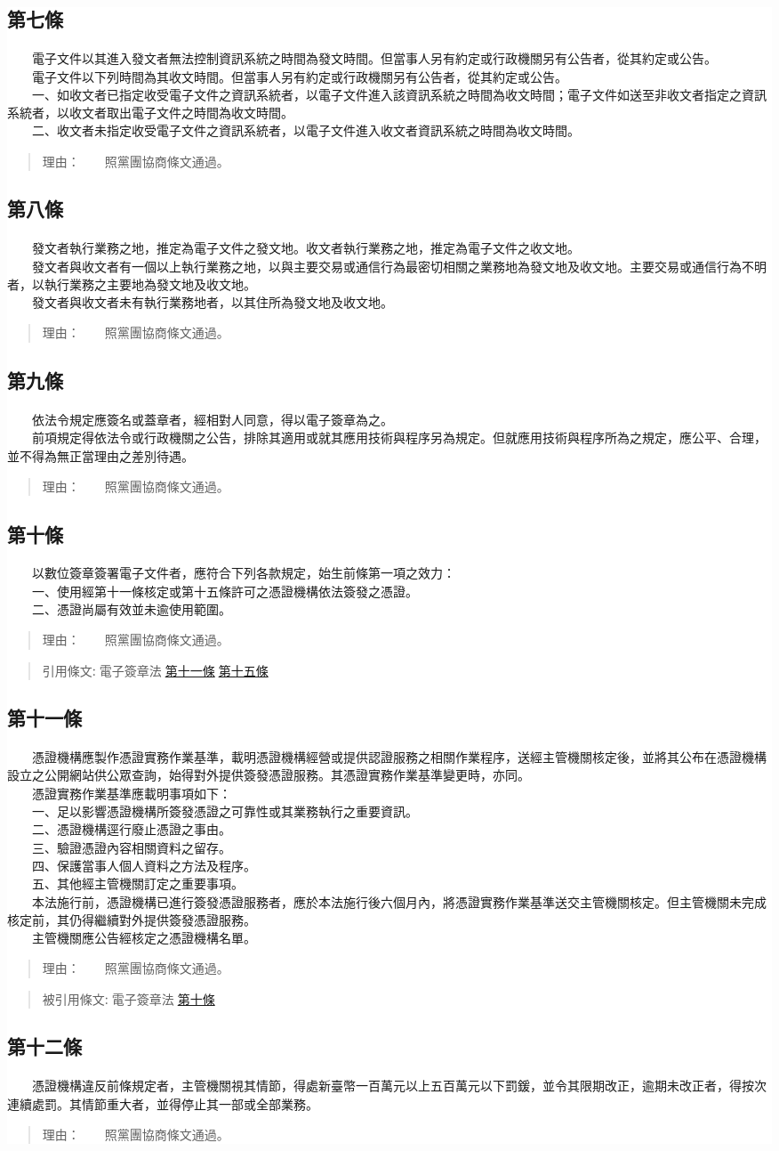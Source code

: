 第七條 
-------
　　電子文件以其進入發文者無法控制資訊系統之時間為發文時間。但當事人另有約定或行政機關另有公告者，從其約定或公告。  
　　電子文件以下列時間為其收文時間。但當事人另有約定或行政機關另有公告者，從其約定或公告。  
　　一、如收文者已指定收受電子文件之資訊系統者，以電子文件進入該資訊系統之時間為收文時間；電子文件如送至非收文者指定之資訊系統者，以收文者取出電子文件之時間為收文時間。  
　　二、收文者未指定收受電子文件之資訊系統者，以電子文件進入收文者資訊系統之時間為收文時間。  
> 理由：　　照黨團協商條文通過。



第八條 
-------
　　發文者執行業務之地，推定為電子文件之發文地。收文者執行業務之地，推定為電子文件之收文地。  
　　發文者與收文者有一個以上執行業務之地，以與主要交易或通信行為最密切相關之業務地為發文地及收文地。主要交易或通信行為不明者，以執行業務之主要地為發文地及收文地。  
　　發文者與收文者未有執行業務地者，以其住所為發文地及收文地。  
> 理由：　　照黨團協商條文通過。



第九條 
-------
　　依法令規定應簽名或蓋章者，經相對人同意，得以電子簽章為之。  
　　前項規定得依法令或行政機關之公告，排除其適用或就其應用技術與程序另為規定。但就應用技術與程序所為之規定，應公平、合理，並不得為無正當理由之差別待遇。  
> 理由：　　照黨團協商條文通過。



第十條 
-------
　　以數位簽章簽署電子文件者，應符合下列各款規定，始生前條第一項之效力：  
　　一、使用經第十一條核定或第十五條許可之憑證機構依法簽發之憑證。  
　　二、憑證尚屬有效並未逾使用範圍。  
> 理由：　　照黨團協商條文通過。

> 引用條文: 電子簽章法 [第十一條](../../國家發展/政府資訊/電子簽章法.md#第十一條-) [第十五條](../../國家發展/政府資訊/電子簽章法.md#第十五條-)



第十一條 
---------
　　憑證機構應製作憑證實務作業基準，載明憑證機構經營或提供認證服務之相關作業程序，送經主管機關核定後，並將其公布在憑證機構設立之公開網站供公眾查詢，始得對外提供簽發憑證服務。其憑證實務作業基準變更時，亦同。  
　　憑證實務作業基準應載明事項如下：  
　　一、足以影響憑證機構所簽發憑證之可靠性或其業務執行之重要資訊。  
　　二、憑證機構逕行廢止憑證之事由。  
　　三、驗證憑證內容相關資料之留存。  
　　四、保護當事人個人資料之方法及程序。  
　　五、其他經主管機關訂定之重要事項。  
　　本法施行前，憑證機構已進行簽發憑證服務者，應於本法施行後六個月內，將憑證實務作業基準送交主管機關核定。但主管機關未完成核定前，其仍得繼續對外提供簽發憑證服務。  
　　主管機關應公告經核定之憑證機構名單。  
> 理由：　　照黨團協商條文通過。

> 被引用條文: 電子簽章法 [第十條](../../國家發展/政府資訊/電子簽章法.md#第十條-)



第十二條 
---------
　　憑證機構違反前條規定者，主管機關視其情節，得處新臺幣一百萬元以上五百萬元以下罰鍰，並令其限期改正，逾期未改正者，得按次連續處罰。其情節重大者，並得停止其一部或全部業務。  
> 理由：　　照黨團協商條文通過。
